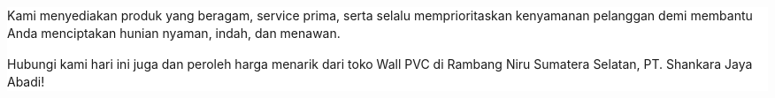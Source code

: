 Kami menyediakan produk yang beragam, service prima, serta selalu memprioritaskan kenyamanan pelanggan demi membantu Anda menciptakan hunian nyaman, indah, dan menawan.

Hubungi kami hari ini juga dan peroleh harga menarik dari toko Wall PVC di Rambang Niru Sumatera Selatan, PT. Shankara Jaya Abadi!